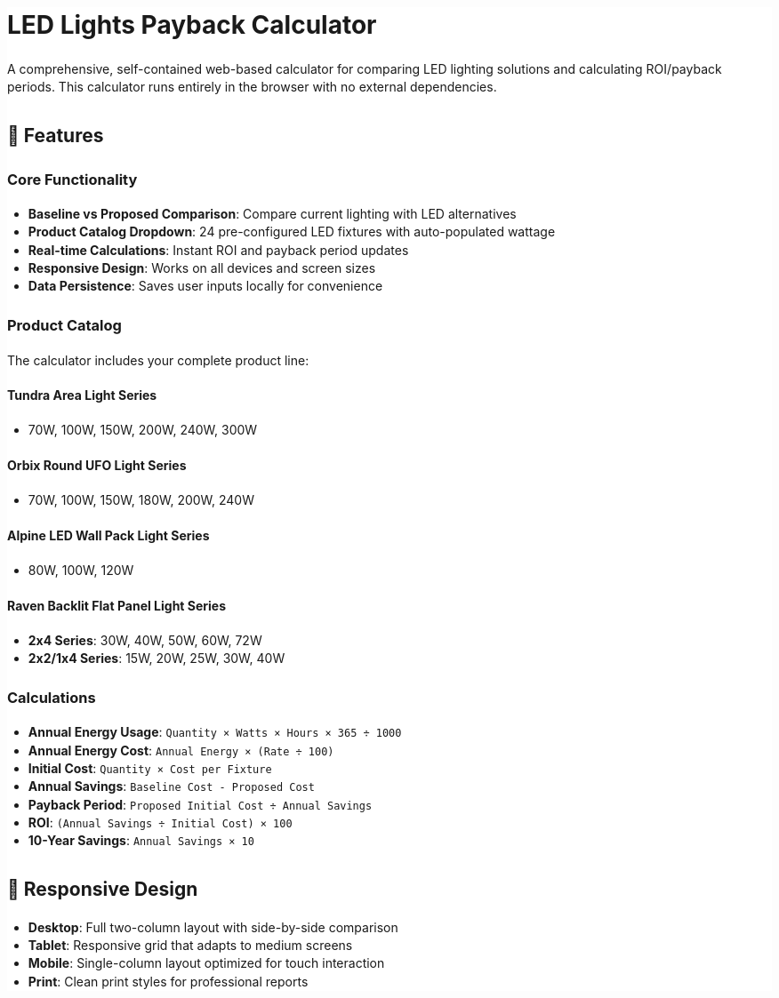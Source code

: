 # LED Lights Payback Calculator

A comprehensive, self-contained web-based calculator for comparing LED lighting solutions and calculating ROI/payback periods. This calculator runs entirely in the browser with no external dependencies.

## 🚀 Features

### Core Functionality

- **Baseline vs Proposed Comparison**: Compare current lighting with LED alternatives
- **Product Catalog Dropdown**: 24 pre-configured LED fixtures with auto-populated wattage
- **Real-time Calculations**: Instant ROI and payback period updates
- **Responsive Design**: Works on all devices and screen sizes
- **Data Persistence**: Saves user inputs locally for convenience

### Product Catalog

The calculator includes your complete product line:

#### Tundra Area Light Series

- 70W, 100W, 150W, 200W, 240W, 300W

#### Orbix Round UFO Light Series

- 70W, 100W, 150W, 180W, 200W, 240W

#### Alpine LED Wall Pack Light Series

- 80W, 100W, 120W

#### Raven Backlit Flat Panel Light Series

- **2x4 Series**: 30W, 40W, 50W, 60W, 72W
- **2x2/1x4 Series**: 15W, 20W, 25W, 30W, 40W

### Calculations

- **Annual Energy Usage**: `Quantity × Watts × Hours × 365 ÷ 1000`
- **Annual Energy Cost**: `Annual Energy × (Rate ÷ 100)`
- **Initial Cost**: `Quantity × Cost per Fixture`
- **Annual Savings**: `Baseline Cost - Proposed Cost`
- **Payback Period**: `Proposed Initial Cost ÷ Annual Savings`
- **ROI**: `(Annual Savings ÷ Initial Cost) × 100`
- **10-Year Savings**: `Annual Savings × 10`

## 📱 Responsive Design

- **Desktop**: Full two-column layout with side-by-side comparison
- **Tablet**: Responsive grid that adapts to medium screens
- **Mobile**: Single-column layout optimized for touch interaction
- **Print**: Clean print styles for professional reports
